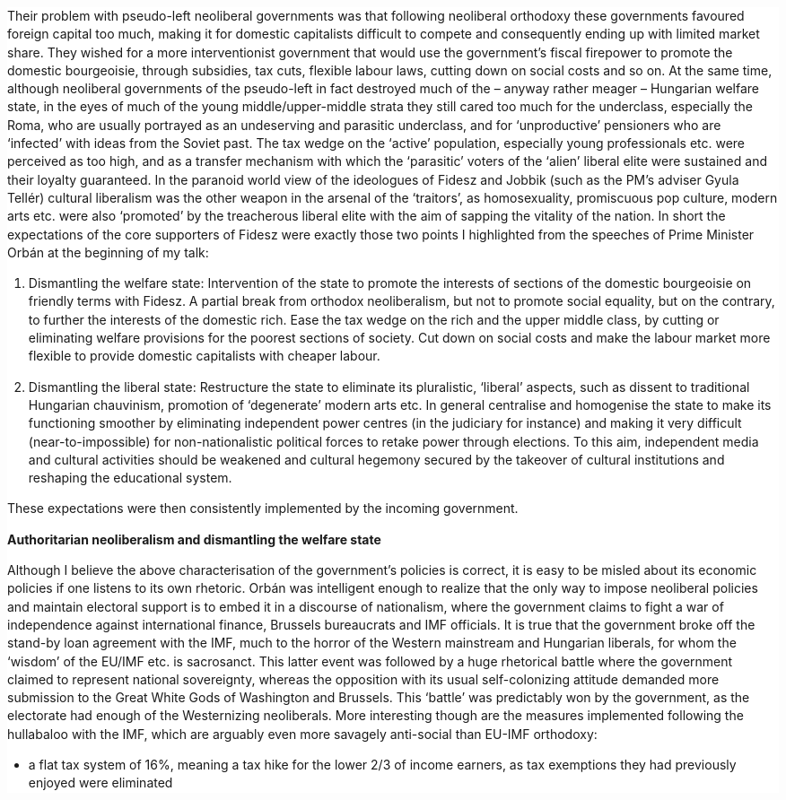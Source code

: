 Their problem with pseudo-left neoliberal governments was that following neoliberal orthodoxy these governments favoured foreign capital too much, making it for domestic capitalists difficult to compete and consequently ending up with limited market share. They wished for a more interventionist government that would use the government’s fiscal firepower to promote the domestic bourgeoisie, through subsidies, tax cuts, flexible labour laws, cutting down on social costs and so on. At the same time, although neoliberal governments of the pseudo-left in fact destroyed much of the – anyway rather meager – Hungarian welfare state, in the eyes of much of the young middle/upper-middle strata they still cared too much for the underclass, especially the Roma, who are usually portrayed as an undeserving and parasitic underclass, and for ‘unproductive’ pensioners who are ‘infected’ with ideas from the Soviet past. The tax wedge on the ‘active’ population, especially young professionals etc. were perceived as too high, and as a transfer mechanism with which the ‘parasitic’ voters of the ‘alien’ liberal elite were sustained and their loyalty guaranteed. In the paranoid world view of the ideologues of Fidesz and Jobbik (such as the PM’s adviser Gyula Tellér) cultural liberalism was the other weapon in the arsenal of the ‘traitors’, as homosexuality, promiscuous pop culture, modern arts etc. were also ‘promoted’ by the treacherous liberal elite with the aim of sapping the vitality of the nation.
In short the expectations of the core supporters of Fidesz were exactly those two points I highlighted from the speeches of Prime Minister Orbán at the beginning of my talk:

1) Dismantling the welfare state: Intervention of the state to promote the interests of sections of the domestic bourgeoisie on friendly terms with Fidesz. A partial break from orthodox neoliberalism, but not to promote social equality, but on the contrary, to further the interests of the domestic rich. Ease the tax wedge on the rich and the upper middle class, by cutting or eliminating welfare provisions for the poorest sections of society. Cut down on social costs and make the labour market more flexible to provide domestic capitalists with cheaper labour.

2) Dismantling the liberal state: Restructure the state to eliminate its pluralistic, ‘liberal’ aspects, such as dissent to traditional Hungarian chauvinism, promotion of ‘degenerate’ modern arts etc. In general centralise and homogenise the state to make its functioning smoother by eliminating independent power centres (in the judiciary for instance) and making it very difficult (near-to-impossible) for non-nationalistic political forces to retake power through elections. To this aim, independent media and cultural activities should be weakened and cultural hegemony secured by the takeover of cultural institutions and reshaping the educational system.

These expectations were then consistently implemented by the incoming government.

__Authoritarian neoliberalism and dismantling the welfare state__

Although I believe the above characterisation of the government’s policies is correct, it is easy to be misled about its economic policies if one listens to its own rhetoric. Orbán was intelligent enough to realize that the only way to impose neoliberal policies and maintain electoral support is to embed it in a discourse of nationalism, where the government claims to fight a war of independence against international finance, Brussels bureaucrats and IMF officials. It is true that the government broke off the stand-by loan agreement with the IMF, much to the horror of the Western mainstream and Hungarian liberals, for whom the ‘wisdom’ of the EU/IMF etc. is sacrosanct. This latter event was followed by a huge rhetorical battle where the government claimed to represent national sovereignty, whereas the opposition with its usual self-colonizing attitude demanded more submission to the Great White Gods of Washington and Brussels. This ‘battle’ was predictably won by the government, as the electorate had enough of the Westernizing neoliberals. More interesting though are the measures implemented following the hullabaloo with the IMF, which are arguably even more savagely anti-social than EU-IMF orthodoxy:

- a flat tax system of 16%, meaning a tax hike for the lower 2/3 of income earners, as tax exemptions they had previously enjoyed were eliminated
